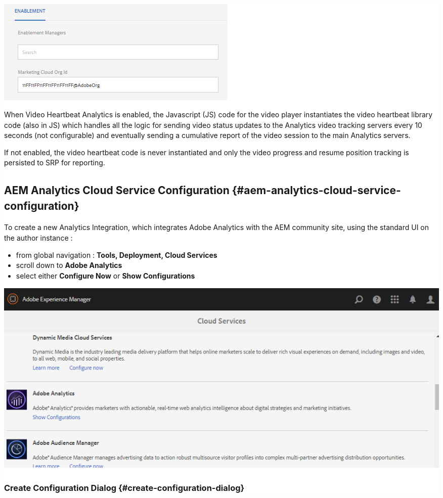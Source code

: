 ![](assets/chlimage_1-264.png)

When Video Heartbeat Analytics is enabled, the Javascript (JS) code for the video player instantiates the video heartbeat library code (also in JS) which handles all the logic for sending video status updates to the Analytics video tracking servers every 10 seconds (not configurable) and eventually sending a cumulative report of the video session to the main Analytics servers.

If not enabled, the video heartbeat code is never instantiated and only the video progress and resume position tracking is persisted to SRP for reporting.

## AEM Analytics Cloud Service Configuration {#aem-analytics-cloud-service-configuration}

To create a new Analytics Integration, which integrates Adobe Analytics with the AEM community site, using the standard UI on the author instance :

* from global navigation : **Tools, Deployment, Cloud Services**
* scroll down to **Adobe Analytics**
* select either **Configure Now** or **Show Configurations**

![](assets/chlimage_1-265.png) 

### Create Configuration Dialog {#create-configuration-dialog}
